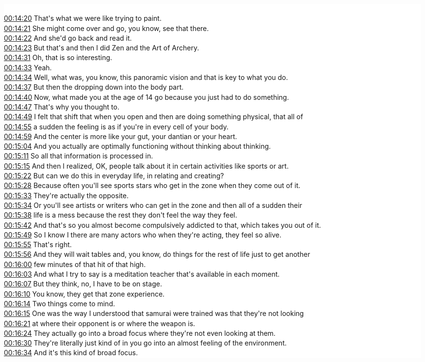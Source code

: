 <br>[00:14:20](https://www.youtube.com/watch?v=7uayVfEDcT4&t=860)   That's what we were like trying to paint. 
<br>[00:14:21](https://www.youtube.com/watch?v=7uayVfEDcT4&t=861)   She might come over and go, you know, see that there. 
<br>[00:14:22](https://www.youtube.com/watch?v=7uayVfEDcT4&t=862)   And she'd go back and read it. 
<br>[00:14:23](https://www.youtube.com/watch?v=7uayVfEDcT4&t=863)   But that's and then I did Zen and the Art of Archery. 
<br>[00:14:31](https://www.youtube.com/watch?v=7uayVfEDcT4&t=871)   Oh, that is so interesting. 
<br>[00:14:33](https://www.youtube.com/watch?v=7uayVfEDcT4&t=873)   Yeah. 
<br>[00:14:34](https://www.youtube.com/watch?v=7uayVfEDcT4&t=874)   Well, what was, you know, this panoramic vision and that is key to what you do. 
<br>[00:14:37](https://www.youtube.com/watch?v=7uayVfEDcT4&t=877)   But then the dropping down into the body part. 
<br>[00:14:40](https://www.youtube.com/watch?v=7uayVfEDcT4&t=880)   Now, what made you at the age of 14 go because you just had to do something. 
<br>[00:14:47](https://www.youtube.com/watch?v=7uayVfEDcT4&t=887)   That's why you thought to. 
<br>[00:14:49](https://www.youtube.com/watch?v=7uayVfEDcT4&t=889)   I felt that shift that when you open and then are doing something physical, that all of 
<br>[00:14:55](https://www.youtube.com/watch?v=7uayVfEDcT4&t=895)   a sudden the feeling is as if you're in every cell of your body. 
<br>[00:14:59](https://www.youtube.com/watch?v=7uayVfEDcT4&t=899)   And the center is more like your gut, your dantian or your heart. 
<br>[00:15:04](https://www.youtube.com/watch?v=7uayVfEDcT4&t=904)   And you actually are optimally functioning without thinking about thinking. 
<br>[00:15:11](https://www.youtube.com/watch?v=7uayVfEDcT4&t=911)   So all that information is processed in. 
<br>[00:15:15](https://www.youtube.com/watch?v=7uayVfEDcT4&t=915)   And then I realized, OK, people talk about it in certain activities like sports or art. 
<br>[00:15:22](https://www.youtube.com/watch?v=7uayVfEDcT4&t=922)   But can we do this in everyday life, in relating and creating? 
<br>[00:15:28](https://www.youtube.com/watch?v=7uayVfEDcT4&t=928)   Because often you'll see sports stars who get in the zone when they come out of it. 
<br>[00:15:33](https://www.youtube.com/watch?v=7uayVfEDcT4&t=933)   They're actually the opposite. 
<br>[00:15:34](https://www.youtube.com/watch?v=7uayVfEDcT4&t=934)   Or you'll see artists or writers who can get in the zone and then all of a sudden their 
<br>[00:15:38](https://www.youtube.com/watch?v=7uayVfEDcT4&t=938)   life is a mess because the rest they don't feel the way they feel. 
<br>[00:15:42](https://www.youtube.com/watch?v=7uayVfEDcT4&t=942)   And that's so you almost become compulsively addicted to that, which takes you out of it. 
<br>[00:15:49](https://www.youtube.com/watch?v=7uayVfEDcT4&t=949)   So I know I there are many actors who when they're acting, they feel so alive. 
<br>[00:15:55](https://www.youtube.com/watch?v=7uayVfEDcT4&t=955)   That's right. 
<br>[00:15:56](https://www.youtube.com/watch?v=7uayVfEDcT4&t=956)   And they will wait tables and, you know, do things for the rest of life just to get another 
<br>[00:16:00](https://www.youtube.com/watch?v=7uayVfEDcT4&t=960)   few minutes of that hit of that high. 
<br>[00:16:03](https://www.youtube.com/watch?v=7uayVfEDcT4&t=963)   And what I try to say is a meditation teacher that's available in each moment. 
<br>[00:16:07](https://www.youtube.com/watch?v=7uayVfEDcT4&t=967)   But they think, no, I have to be on stage. 
<br>[00:16:10](https://www.youtube.com/watch?v=7uayVfEDcT4&t=970)   You know, they get that zone experience. 
<br>[00:16:14](https://www.youtube.com/watch?v=7uayVfEDcT4&t=974)   Two things come to mind. 
<br>[00:16:15](https://www.youtube.com/watch?v=7uayVfEDcT4&t=975)   One was the way I understood that samurai were trained was that they're not looking 
<br>[00:16:21](https://www.youtube.com/watch?v=7uayVfEDcT4&t=981)   at where their opponent is or where the weapon is. 
<br>[00:16:24](https://www.youtube.com/watch?v=7uayVfEDcT4&t=984)   They actually go into a broad focus where they're not even looking at them. 
<br>[00:16:30](https://www.youtube.com/watch?v=7uayVfEDcT4&t=990)   They're literally just kind of in you go into an almost feeling of the environment. 
<br>[00:16:34](https://www.youtube.com/watch?v=7uayVfEDcT4&t=994)   And it's this kind of broad focus. 
